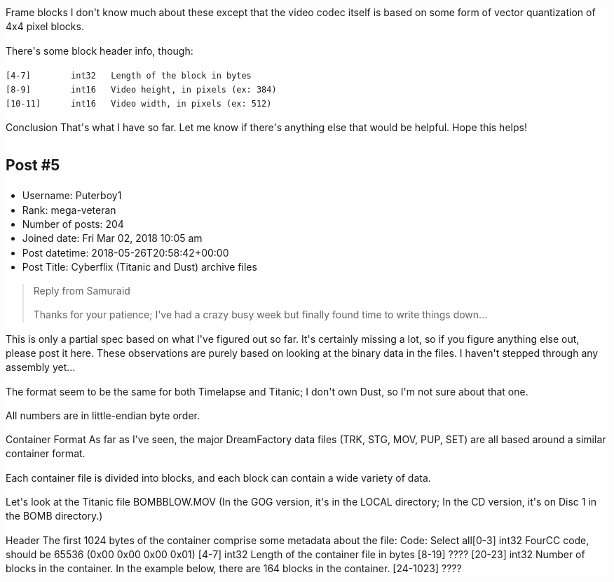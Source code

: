 Frame blocks
I don't know much about these except that the video codec itself is based on some form of vector quantization of 4x4 pixel blocks.

There's some block header info, though:

```
[4-7]        int32   Length of the block in bytes
[8-9]        int16   Video height, in pixels (ex: 384)
[10-11]      int16   Video width, in pixels (ex: 512)

```

Conclusion
That's what I have so far.  Let me know if there's anything else that would be helpful.
Hope this helps!
## Post #5
- Username: Puterboy1
- Rank: mega-veteran
- Number of posts: 204
- Joined date: Fri Mar 02, 2018 10:05 am
- Post datetime: 2018-05-26T20:58:42+00:00
- Post Title: Cyberflix (Titanic and Dust) archive files

> Reply from Samuraid
>
> Thanks for your patience; I've had a crazy busy week but finally found time to write things down...

This is only a partial spec based on what I've figured out so far.  It's certainly missing a lot, so if you figure anything else out, please post it here.
These observations are purely based on looking at the binary data in the files.  I haven't stepped through any assembly yet...

The format seem to be the same for both Timelapse and Titanic; I don't own Dust, so I'm not sure about that one.

All numbers are in little-endian byte order.

Container Format
As far as I've seen, the major DreamFactory data files (TRK, STG, MOV, PUP, SET) are all based around a similar container format.

Each container file is divided into blocks, and each block can contain a wide variety of data.

Let's look at the Titanic file BOMBBLOW.MOV (In the GOG version, it's in the LOCAL directory; In the CD version, it's on Disc 1 in the BOMB directory.)

Header
The first 1024 bytes of the container comprise some metadata about the file:
Code: Select all[0-3]        int32   FourCC code, should be 65536 (0x00 0x00 0x00 0x01)
[4-7]        int32   Length of the container file in bytes
[8-19]       ????
[20-23]      int32   Number of blocks in the container.  In the example below, there are 164 blocks in the container.
[24-1023]    ????
